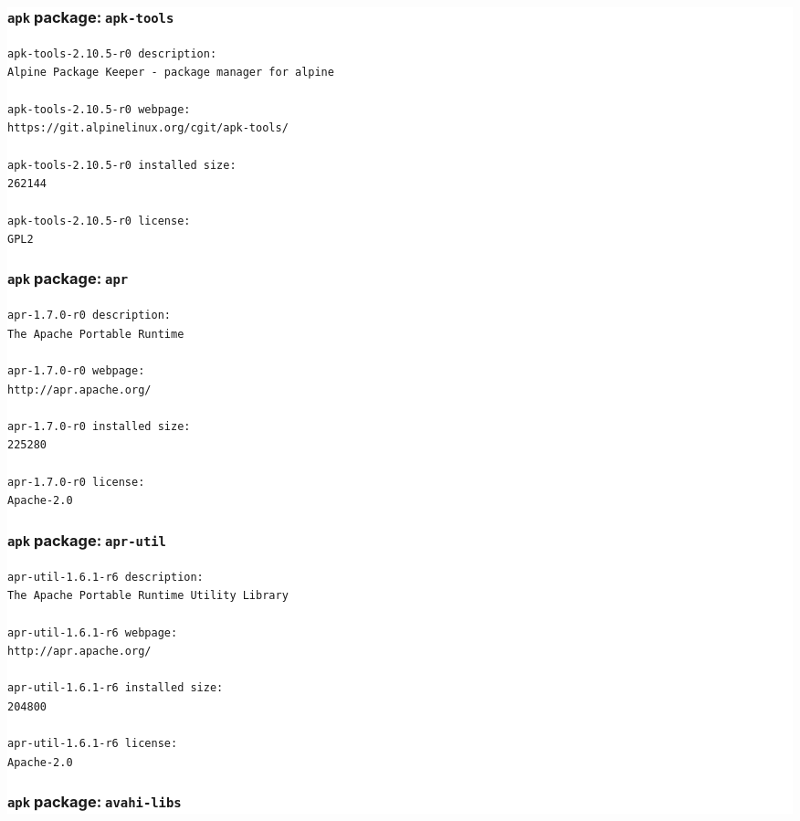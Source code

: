 ### `apk` package: `apk-tools`

```console
apk-tools-2.10.5-r0 description:
Alpine Package Keeper - package manager for alpine

apk-tools-2.10.5-r0 webpage:
https://git.alpinelinux.org/cgit/apk-tools/

apk-tools-2.10.5-r0 installed size:
262144

apk-tools-2.10.5-r0 license:
GPL2

```

### `apk` package: `apr`

```console
apr-1.7.0-r0 description:
The Apache Portable Runtime

apr-1.7.0-r0 webpage:
http://apr.apache.org/

apr-1.7.0-r0 installed size:
225280

apr-1.7.0-r0 license:
Apache-2.0

```

### `apk` package: `apr-util`

```console
apr-util-1.6.1-r6 description:
The Apache Portable Runtime Utility Library

apr-util-1.6.1-r6 webpage:
http://apr.apache.org/

apr-util-1.6.1-r6 installed size:
204800

apr-util-1.6.1-r6 license:
Apache-2.0

```

### `apk` package: `avahi-libs`

